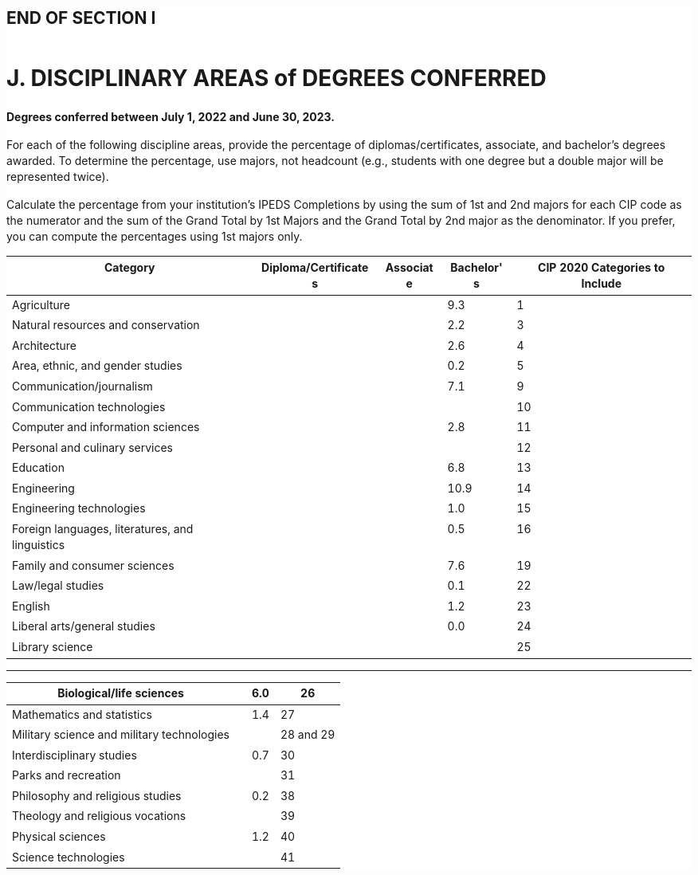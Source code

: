 **END OF SECTION I**
---
# J. DISCIPLINARY AREAS of DEGREES CONFERRED

**Degrees conferred between July 1, 2022 and June 30, 2023.**

For each of the following discipline areas, provide the percentage of diplomas/certificates, associate, and bachelor’s degrees awarded. To determine the percentage, use majors, not headcount (e.g., students with one degree but a double major will be represented twice).

Calculate the percentage from your institution’s IPEDS Completions by using the sum of 1st and 2nd majors for each CIP code as the numerator and the sum of the Grand Total by 1st Majors and the Grand Total by 2nd major as the denominator. If you prefer, you can compute the percentages using 1st majors only.

| Category                                    | Diploma/Certificates | Associate | Bachelor's | CIP 2020 Categories to Include |
|---------------------------------------------|----------------------|-----------|------------|-------------------------------|
| Agriculture                                 |                      |           | 9.3        | 1                             |
| Natural resources and conservation          |                      |           | 2.2        | 3                             |
| Architecture                                |                      |           | 2.6        | 4                             |
| Area, ethnic, and gender studies            |                      |           | 0.2        | 5                             |
| Communication/journalism                    |                      |           | 7.1        | 9                             |
| Communication technologies                  |                      |           |            | 10                            |
| Computer and information sciences           |                      |           | 2.8        | 11                            |
| Personal and culinary services              |                      |           |            | 12                            |
| Education                                   |                      |           | 6.8        | 13                            |
| Engineering                                 |                      |           | 10.9       | 14                            |
| Engineering technologies                    |                      |           | 1.0        | 15                            |
| Foreign languages, literatures, and linguistics |                  |           | 0.5        | 16                            |
| Family and consumer sciences                |                      |           | 7.6        | 19                            |
| Law/legal studies                           |                      |           | 0.1        | 22                            |
| English                                     |                      |           | 1.2        | 23                            |
| Liberal arts/general studies                |                      |           | 0.0        | 24                            |
| Library science                             |                      |           |            | 25                            |
---

| Biological/life sciences                                                                 |       | 6.0 | 26 |
|------------------------------------------------------------------------------------------|-------|-----|----|
| Mathematics and statistics                                                               |       | 1.4 | 27 |
| Military science and military technologies                                               |       |     | 28 and 29 |
| Interdisciplinary studies                                                                |       | 0.7 | 30 |
| Parks and recreation                                                                     |       |     | 31 |
| Philosophy and religious studies                                                         |       | 0.2 | 38 |
| Theology and religious vocations                                                         |       |     | 39 |
| Physical sciences                                                                        |       | 1.2 | 40 |
| Science technologies                                                                     |       |     | 41 |